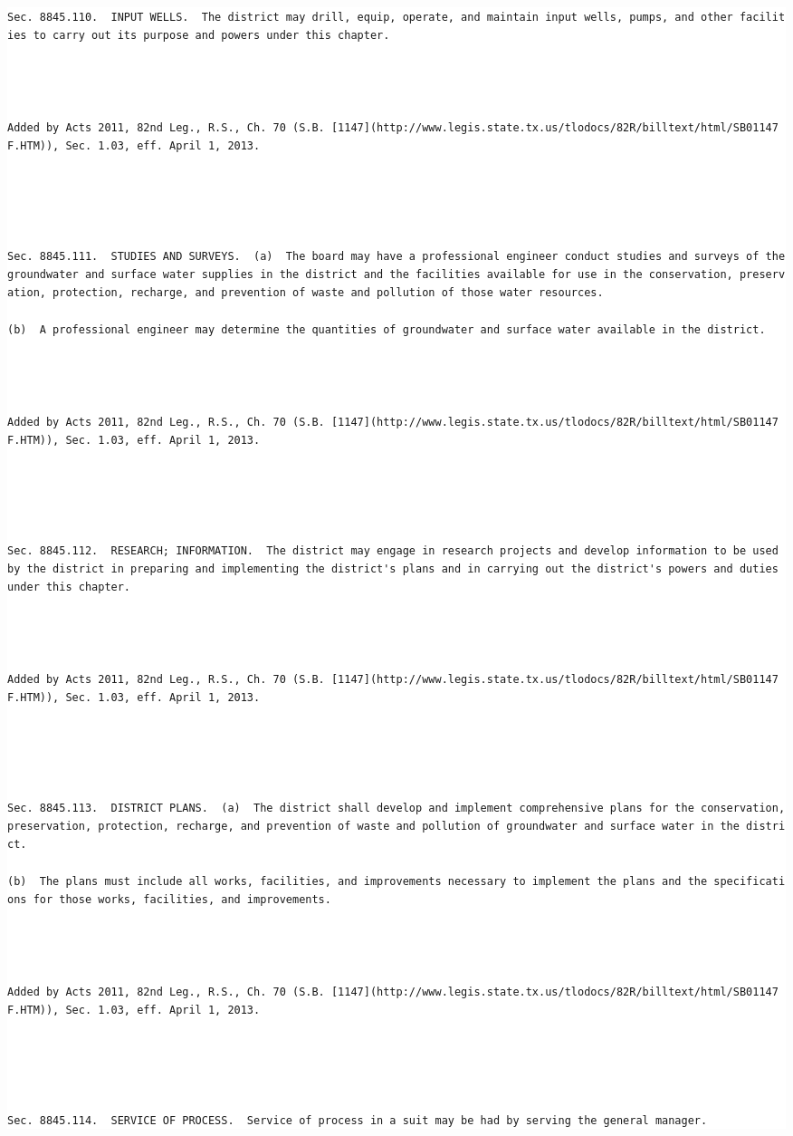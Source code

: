     
    
    
    
    Sec. 8845.110.  INPUT WELLS.  The district may drill, equip, operate, and maintain input wells, pumps, and other facilities to carry out its purpose and powers under this chapter.
    
    
    
    
    Added by Acts 2011, 82nd Leg., R.S., Ch. 70 (S.B. [1147](http://www.legis.state.tx.us/tlodocs/82R/billtext/html/SB01147F.HTM)), Sec. 1.03, eff. April 1, 2013.
    
    
    
    
    
    Sec. 8845.111.  STUDIES AND SURVEYS.  (a)  The board may have a professional engineer conduct studies and surveys of the groundwater and surface water supplies in the district and the facilities available for use in the conservation, preservation, protection, recharge, and prevention of waste and pollution of those water resources.
    
    (b)  A professional engineer may determine the quantities of groundwater and surface water available in the district.
    
    
    
    
    Added by Acts 2011, 82nd Leg., R.S., Ch. 70 (S.B. [1147](http://www.legis.state.tx.us/tlodocs/82R/billtext/html/SB01147F.HTM)), Sec. 1.03, eff. April 1, 2013.
    
    
    
    
    
    Sec. 8845.112.  RESEARCH; INFORMATION.  The district may engage in research projects and develop information to be used by the district in preparing and implementing the district's plans and in carrying out the district's powers and duties under this chapter.
    
    
    
    
    Added by Acts 2011, 82nd Leg., R.S., Ch. 70 (S.B. [1147](http://www.legis.state.tx.us/tlodocs/82R/billtext/html/SB01147F.HTM)), Sec. 1.03, eff. April 1, 2013.
    
    
    
    
    
    Sec. 8845.113.  DISTRICT PLANS.  (a)  The district shall develop and implement comprehensive plans for the conservation, preservation, protection, recharge, and prevention of waste and pollution of groundwater and surface water in the district.
    
    (b)  The plans must include all works, facilities, and improvements necessary to implement the plans and the specifications for those works, facilities, and improvements.
    
    
    
    
    Added by Acts 2011, 82nd Leg., R.S., Ch. 70 (S.B. [1147](http://www.legis.state.tx.us/tlodocs/82R/billtext/html/SB01147F.HTM)), Sec. 1.03, eff. April 1, 2013.
    
    
    
    
    
    Sec. 8845.114.  SERVICE OF PROCESS.  Service of process in a suit may be had by serving the general manager.
    
    
    